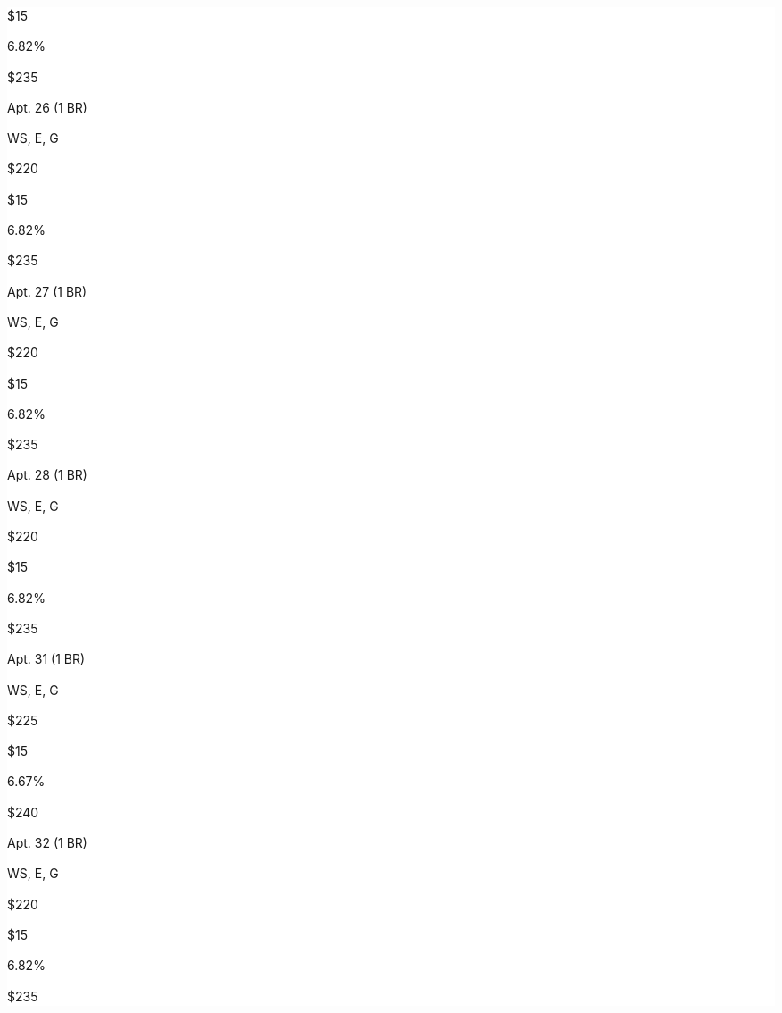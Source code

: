$15

6.82%

$235

Apt. 26 (1 BR)

WS, E, G

$220

$15

6.82%

$235

Apt. 27 (1 BR)

WS, E, G

$220

$15

6.82%

$235

Apt. 28 (1 BR)

WS, E, G

$220

$15

6.82%

$235

Apt. 31 (1 BR)

WS, E, G

$225

$15

6.67%

$240

Apt. 32 (1 BR)

WS, E, G

$220

$15

6.82%

$235
